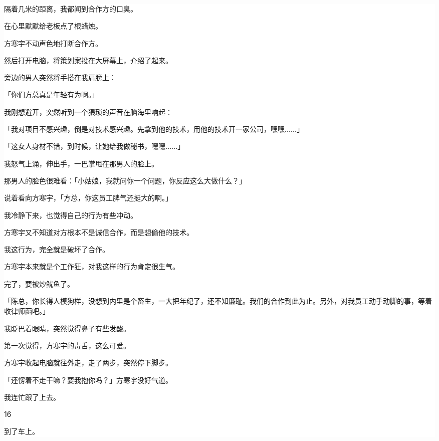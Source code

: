 隔着几米的距离，我都闻到合作方的口臭。


在心里默默给老板点了根蜡烛。


方寒宇不动声色地打断合作方。


然后打开电脑，将策划案投在大屏幕上，介绍了起来。


旁边的男人突然将手搭在我肩膀上：


「你们方总真是年轻有为啊。」


我刚想避开，突然听到一个猥琐的声音在脑海里响起：


「我对项目不感兴趣，倒是对技术感兴趣。先拿到他的技术，用他的技术开一家公司，嘿嘿……」


「这女人身材不错，到时候，让她给我做秘书，嘿嘿……」


我怒气上涌，伸出手，一巴掌甩在那男人的脸上。


那男人的脸色很难看：「小姑娘，我就问你一个问题，你反应这么大做什么？」


说着看向方寒宇，「方总，你这员工脾气还挺大的啊。」


我冷静下来，也觉得自己的行为有些冲动。


方寒宇又不知道对方根本不是诚信合作，而是想偷他的技术。


我这行为，完全就是破坏了合作。


方寒宇本来就是个工作狂，对我这样的行为肯定很生气。


完了，要被炒鱿鱼了。


「陈总，你长得人模狗样，没想到内里是个畜生，一大把年纪了，还不知廉耻。我们的合作到此为止。另外，对我员工动手动脚的事，等着收律师函吧。」


我眨巴着眼睛，突然觉得鼻子有些发酸。


第一次觉得，方寒宇的毒舌，这么可爱。


方寒宇收起电脑就往外走，走了两步，突然停下脚步。


「还愣着不走干嘛？要我抱你吗？」方寒宇没好气道。


我连忙跟了上去。


16


到了车上。
